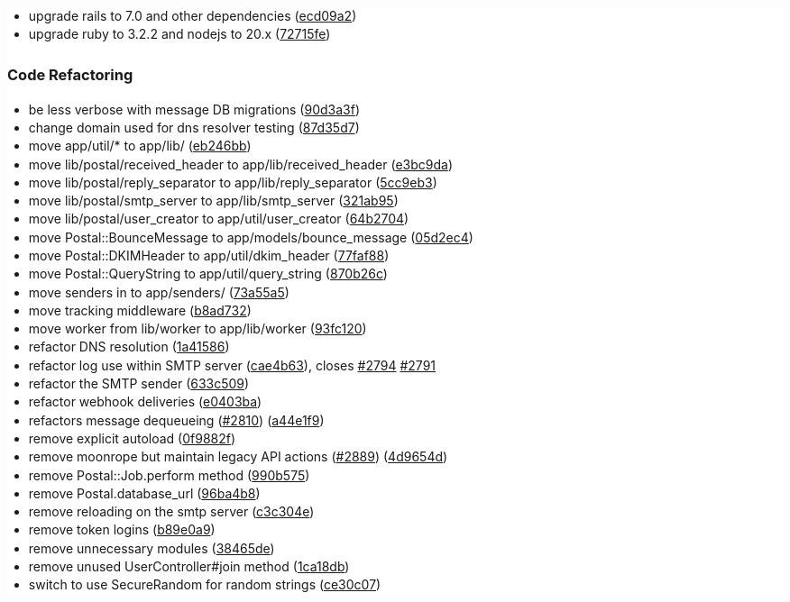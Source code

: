 * upgrade rails to 7.0 and other dependencies ([ecd09a2](https://github.com/jmdunsing/postal/commit/ecd09a2445f82f4897265caf4a3bf6b6cd2146cb))
* upgrade ruby to 3.2.2 and nodejs to 20.x ([72715fe](https://github.com/jmdunsing/postal/commit/72715fe5f8d8977a0fb058973ba31d781cb7cfe1))


### Code Refactoring

* be less verbose with message DB migrations ([90d3a3f](https://github.com/jmdunsing/postal/commit/90d3a3f8c969ad5e7263e737117c5771cc783701))
* change domain used for dns resolver testing ([87d35d7](https://github.com/jmdunsing/postal/commit/87d35d7c411e1bdae7654089fd8801b6fee1ab4c))
* move app/util/* to app/lib/ ([eb246bb](https://github.com/jmdunsing/postal/commit/eb246bb4e70b42879846c52f84e482d7ffd52084))
* move lib/postal/received_header to app/lib/received_header ([e3bc9da](https://github.com/jmdunsing/postal/commit/e3bc9da253bf278b05e675148220fea5a27eb988))
* move lib/postal/reply_separator to app/lib/reply_separator ([5cc9eb3](https://github.com/jmdunsing/postal/commit/5cc9eb3df79e79fee77f1479a85a4886ab6295d7))
* move lib/postal/smtp_server to app/lib/smtp_server ([321ab95](https://github.com/jmdunsing/postal/commit/321ab95936ec626b7574bbc78072309c02a8f0ad))
* move lib/postal/user_creator to app/util/user_creator ([64b2704](https://github.com/jmdunsing/postal/commit/64b2704b02991c5eed808360503c78222d610b89))
* move Postal::BounceMessage to app/models/bounce_message ([05d2ec4](https://github.com/jmdunsing/postal/commit/05d2ec4d042c350a2c8580b1c3ee308ccaf34293))
* move Postal::DKIMHeader to app/util/dkim_header ([77faf88](https://github.com/jmdunsing/postal/commit/77faf886b39ca0c3fc8d923bd129c26a0d9f19c3))
* move Postal::QueryString to app/util/query_string ([870b26c](https://github.com/jmdunsing/postal/commit/870b26c2f2f80a04fe905a7cc8e859c8eee50e70))
* move senders in to app/senders/ ([73a55a5](https://github.com/jmdunsing/postal/commit/73a55a5053b871cd0ca923aace208617342c5f55))
* move tracking middleware ([b8ad732](https://github.com/jmdunsing/postal/commit/b8ad732152ca2cbca6d4aacdb1fc365fe944fad4))
* move worker from lib/worker to app/lib/worker ([93fc120](https://github.com/jmdunsing/postal/commit/93fc120f442f1bce46040a708a041e8ba7885b42))
* refactor DNS resolution ([1a41586](https://github.com/jmdunsing/postal/commit/1a4158699c452966308af02d7f2a26dd094be208))
* refactor log use within SMTP server ([cae4b63](https://github.com/jmdunsing/postal/commit/cae4b63599c18e25ff8ad464b7cb6246bc155380)), closes [#2794](https://github.com/jmdunsing/postal/issues/2794) [#2791](https://github.com/jmdunsing/postal/issues/2791)
* refactor the SMTP sender ([633c509](https://github.com/jmdunsing/postal/commit/633c509a4509dcba9324e46a8a9cabe48784ec0a))
* refactor webhook deliveries ([e0403ba](https://github.com/jmdunsing/postal/commit/e0403ba641b978e67766ab9283e0904a00d2977b))
* refactors message dequeueing ([#2810](https://github.com/jmdunsing/postal/issues/2810)) ([a44e1f9](https://github.com/jmdunsing/postal/commit/a44e1f9081b51ae516278b08d93d0c8c67071c1f))
* remove explicit autoload ([0f9882f](https://github.com/jmdunsing/postal/commit/0f9882f13204124df630606b1b9e36787c9c4011))
* remove moonrope but maintain legacy API actions ([#2889](https://github.com/jmdunsing/postal/issues/2889)) ([4d9654d](https://github.com/jmdunsing/postal/commit/4d9654dac47d59c760be96388d0421de74d3e6ac))
* remove Postal::Job.perform method ([990b575](https://github.com/jmdunsing/postal/commit/990b575902c45bb1678cc95f53ef3166c4b7092e))
* remove Postal.database_url ([96ba4b8](https://github.com/jmdunsing/postal/commit/96ba4b8f309cfcd1d605e5c7fc05507b21c78c6f))
* remove reloading on the smtp server ([c3c304e](https://github.com/jmdunsing/postal/commit/c3c304e98b3274433248792b6403acf63d7a513b))
* remove token logins ([b89e0a9](https://github.com/jmdunsing/postal/commit/b89e0a9e8210b62f8aeecd2904dea14f1678d31c))
* remove unnecessary modules ([38465de](https://github.com/jmdunsing/postal/commit/38465de120492a61372df44fc629286618224b7c))
* remove unused UserController#join method ([1ca18db](https://github.com/jmdunsing/postal/commit/1ca18dbc6e4044c59676294b67ca737025923874))
* switch to use SecureRandom for random strings ([ce30c07](https://github.com/jmdunsing/postal/commit/ce30c070bd5f095392fb9a68ebb690f97fe5ebaf))